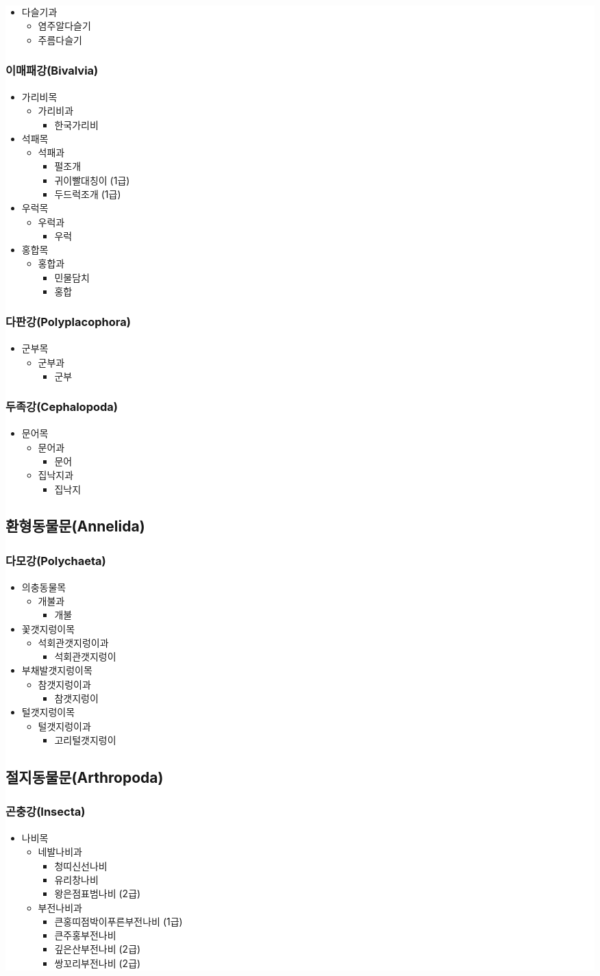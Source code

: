   - 다슬기과
    - 염주알다슬기
    - 주름다슬기

### 이매패강(Bivalvia)
- 가리비목
  - 가리비과
    - 한국가리비
- 석패목
  - 석패과
    - 펄조개
    - 귀이빨대칭이 (1급)
    - 두드럭조개 (1급)
- 우럭목
  - 우럭과
    - 우럭
- 홍합목
  - 홍합과
    - 민물담치
    - 홍합

### 다판강(Polyplacophora)
- 군부목
  - 군부과
    - 군부

### 두족강(Cephalopoda)
- 문어목
  - 문어과
    - 문어
  - 집낙지과
    - 집낙지

## 환형동물문(Annelida)
### 다모강(Polychaeta)
- 의충동물목
  - 개불과
    - 개불
- 꽃갯지렁이목
  - 석회관갯지렁이과
    - 석회관갯지렁이
- 부채발갯지렁이목
  - 참갯지렁이과
    - 참갯지렁이
- 털갯지렁이목
  - 털갯지렁이과
    - 고리털갯지렁이

## 절지동물문(Arthropoda)
### 곤충강(Insecta)
- 나비목
  - 네발나비과
    - 청띠신선나비
    - 유리창나비
    - 왕은점표범나비 (2급)
  - 부전나비과
    - 큰홍띠점박이푸른부전나비 (1급)
    - 큰주홍부전나비
    - 깊은산부전나비 (2급)
    - 쌍꼬리부전나비 (2급)